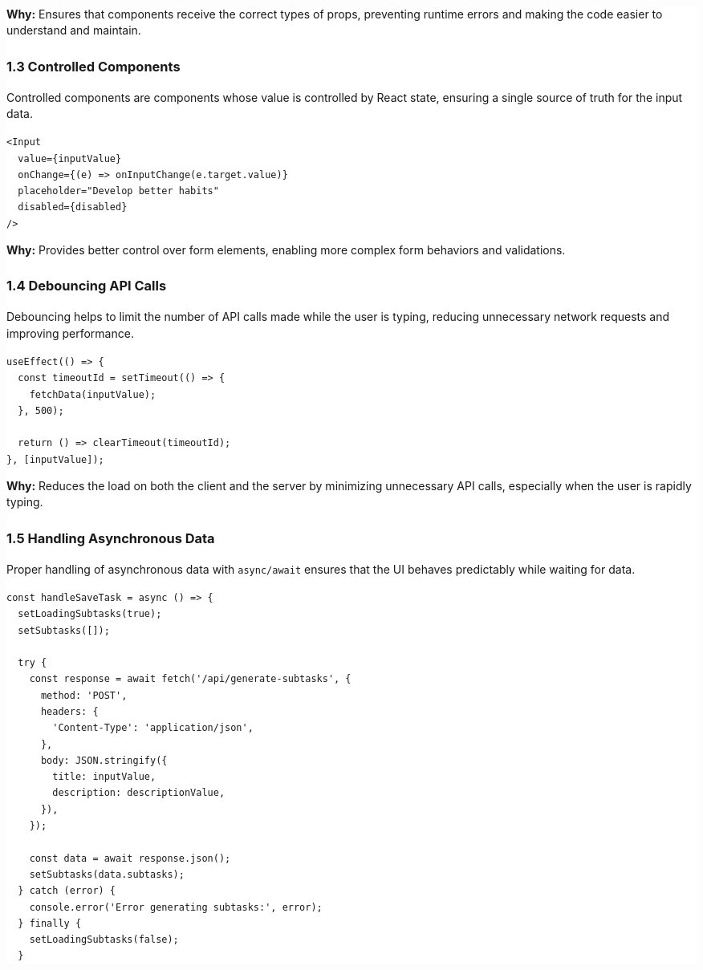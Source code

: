 **Why:** Ensures that components receive the correct types of props, preventing runtime errors and making the code easier to understand and maintain.

### 1.3 Controlled Components

Controlled components are components whose value is controlled by React state, ensuring a single source of truth for the input data.

```tsx
<Input
  value={inputValue}
  onChange={(e) => onInputChange(e.target.value)}
  placeholder="Develop better habits"
  disabled={disabled}
/>
```

**Why:** Provides better control over form elements, enabling more complex form behaviors and validations.

### 1.4 Debouncing API Calls

Debouncing helps to limit the number of API calls made while the user is typing, reducing unnecessary network requests and improving performance.

```tsx
useEffect(() => {
  const timeoutId = setTimeout(() => {
    fetchData(inputValue);
  }, 500);

  return () => clearTimeout(timeoutId);
}, [inputValue]);
```

**Why:** Reduces the load on both the client and the server by minimizing unnecessary API calls, especially when the user is rapidly typing.

### 1.5 Handling Asynchronous Data

Proper handling of asynchronous data with `async/await` ensures that the UI behaves predictably while waiting for data.

```tsx
const handleSaveTask = async () => {
  setLoadingSubtasks(true);
  setSubtasks([]);

  try {
    const response = await fetch('/api/generate-subtasks', {
      method: 'POST',
      headers: {
        'Content-Type': 'application/json',
      },
      body: JSON.stringify({
        title: inputValue,
        description: descriptionValue,
      }),
    });

    const data = await response.json();
    setSubtasks(data.subtasks);
  } catch (error) {
    console.error('Error generating subtasks:', error);
  } finally {
    setLoadingSubtasks(false);
  }
```